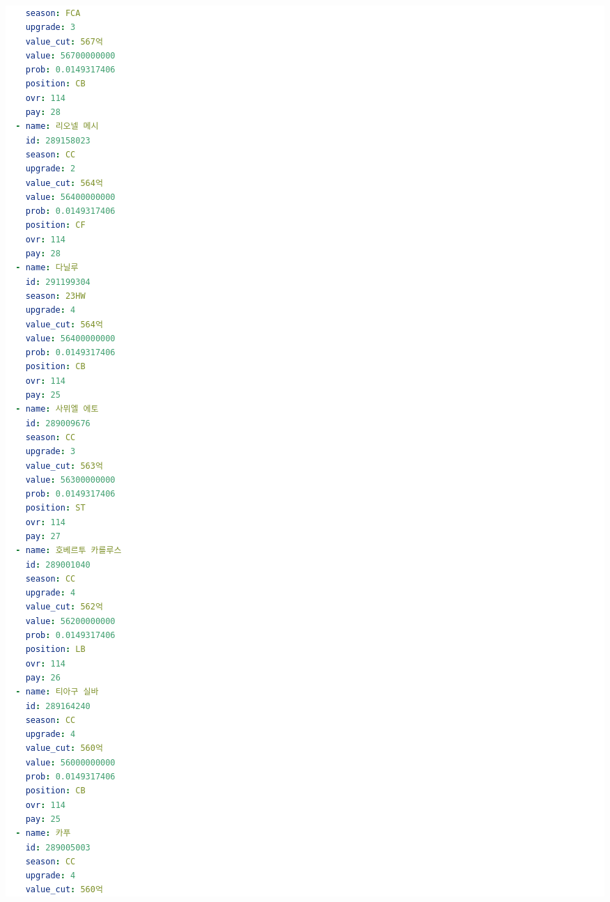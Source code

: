 ```yaml
    season: FCA
    upgrade: 3
    value_cut: 567억
    value: 56700000000
    prob: 0.0149317406
    position: CB
    ovr: 114
    pay: 28
  - name: 리오넬 메시
    id: 289158023
    season: CC
    upgrade: 2
    value_cut: 564억
    value: 56400000000
    prob: 0.0149317406
    position: CF
    ovr: 114
    pay: 28
  - name: 다닐루
    id: 291199304
    season: 23HW
    upgrade: 4
    value_cut: 564억
    value: 56400000000
    prob: 0.0149317406
    position: CB
    ovr: 114
    pay: 25
  - name: 사뮈엘 에토
    id: 289009676
    season: CC
    upgrade: 3
    value_cut: 563억
    value: 56300000000
    prob: 0.0149317406
    position: ST
    ovr: 114
    pay: 27
  - name: 호베르투 카를루스
    id: 289001040
    season: CC
    upgrade: 4
    value_cut: 562억
    value: 56200000000
    prob: 0.0149317406
    position: LB
    ovr: 114
    pay: 26
  - name: 티아구 실바
    id: 289164240
    season: CC
    upgrade: 4
    value_cut: 560억
    value: 56000000000
    prob: 0.0149317406
    position: CB
    ovr: 114
    pay: 25
  - name: 카푸
    id: 289005003
    season: CC
    upgrade: 4
    value_cut: 560억
```